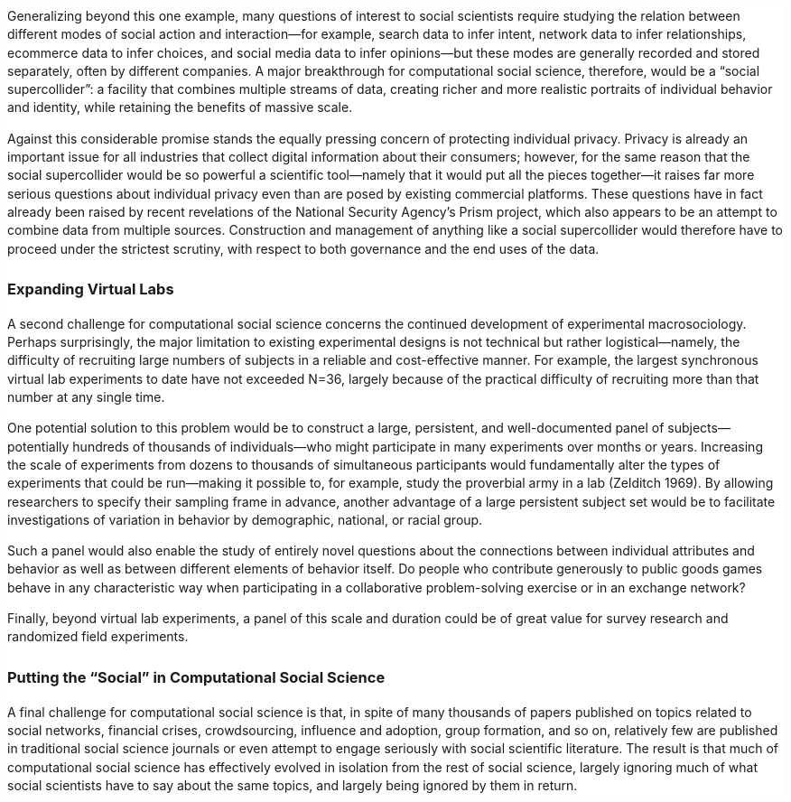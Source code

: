 Generalizing beyond this one example, many questions of interest to social scientists require studying the relation between different modes of social action and interaction—for example, search data to infer intent, network data to infer relationships, ecommerce data to infer choices, and social media data to infer opinions—but these modes are generally recorded and stored separately, often by different companies. A major breakthrough for computational social science, therefore, would be a “social supercollider”: a facility that combines multiple streams of data, creating richer and more realistic portraits of individual behavior and identity, while retaining the benefits of massive scale.

Against this considerable promise stands the equally pressing concern of protecting individual privacy. Privacy is already an important issue for all industries that collect digital information about their consumers; however, for the same reason that the social supercollider would be so powerful a scientific tool—namely that it would put all the pieces together—it raises far more serious questions about individual privacy even than are posed by existing commercial platforms. These questions have in fact already been raised by recent revelations of the National Security Agency’s Prism project, which also appears to be an attempt to combine data from multiple sources. Construction and management of anything like a social supercollider would therefore have to proceed under the strictest scrutiny, with respect to both governance and the end uses of the data.

### Expanding Virtual Labs

A second challenge for computational social science concerns the continued development of experimental macrosociology. Perhaps surprisingly, the major limitation to existing experimental designs is not technical but rather logistical—namely, the difficulty of recruiting large numbers of subjects in a reliable and cost-effective manner. For example, the largest synchronous virtual lab experiments to date have not exceeded N=36, largely because of the practical difficulty of recruiting more than that number at any single time.

One potential solution to this problem would be to construct a large, persistent, and well-documented panel of subjects—potentially hundreds of thousands of individuals—who might participate in many experiments over months or years. Increasing the scale of experiments from dozens to thousands of simultaneous participants would fundamentally alter the types of experiments that could be run—making it possible to, for example, study the proverbial army in a lab (Zelditch 1969). By allowing researchers to specify their sampling frame in advance, another advantage of a large persistent subject set would be to facilitate investigations of variation in behavior by demographic, national, or racial group.

Such a panel would also enable the study of entirely novel questions about the connections between individual attributes and behavior as well as between different elements of behavior itself. Do people who contribute generously to public goods games behave in any characteristic way when participating in a collaborative problem-solving exercise or in an exchange network?

Finally, beyond virtual lab experiments, a panel of this scale and duration could be of great value for survey research and randomized field experiments.

### Putting the “Social” in Computational Social Science

A final challenge for computational social science is that, in spite of many thousands of papers published on topics related to social networks, financial crises, crowdsourcing, influence and adoption, group formation, and so on, relatively few are published in traditional social science journals or even attempt to engage seriously with social scientific literature. The result is that much of computational social science has effectively evolved in isolation from the rest of social science, largely ignoring much of what social scientists have to say about the same topics, and largely being ignored by them in return.
